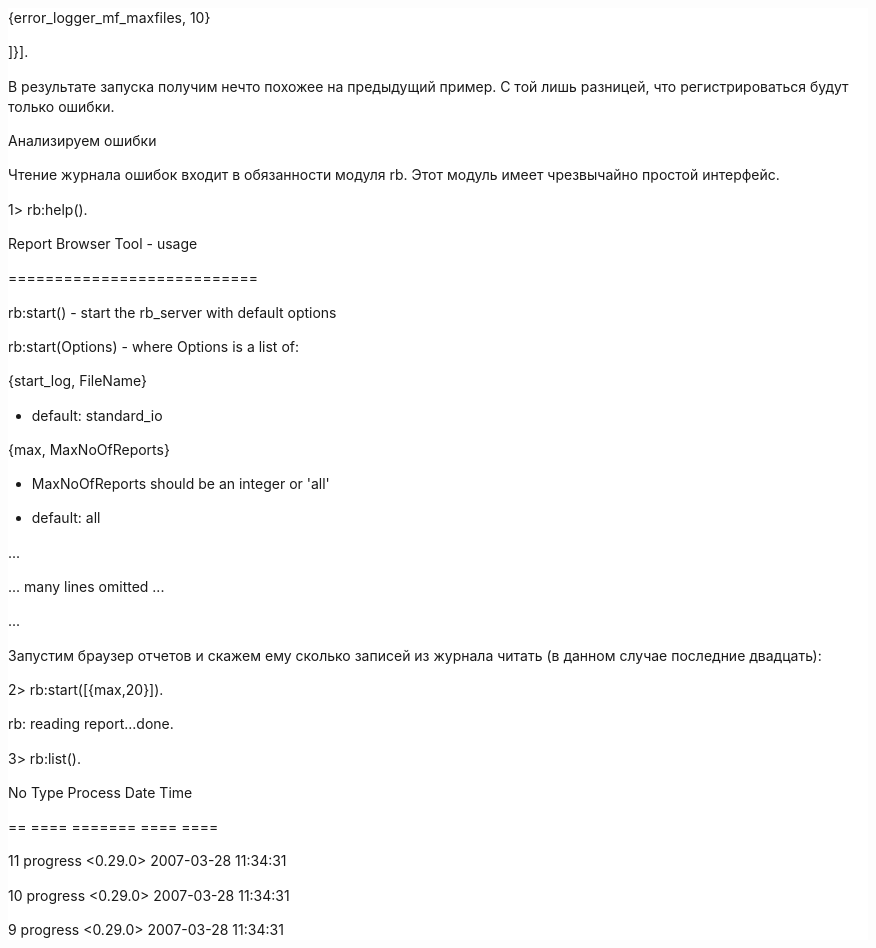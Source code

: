 {error\_logger\_mf\_maxfiles, 10}

]}].



В результате запуска получим нечто похожее на предыдущий пример. С той
лишь разницей, что регистрироваться будут только ошибки.



Анализируем ошибки



Чтение журнала ошибок входит в обязанности модуля rb. Этот модуль имеет
чрезвычайно простой интерфейс.



1\> rb:help().

Report Browser Tool - usage

===========================

rb:start() - start the rb\_server with default options

rb:start(Options) - where Options is a list of:

{start\_log, FileName}

- default: standard\_io

{max, MaxNoOfReports}

- MaxNoOfReports should be an integer or 'all'

- default: all

...

... many lines omitted ...

...



Запустим браузер отчетов и скажем ему сколько записей из журнала читать
(в данном случае последние двадцать):



2\> rb:start([{max,20}]).

rb: reading report...done.

3\> rb:list().

No Type Process Date Time

== ==== ======= ==== ====

11 progress <0.29.0\> 2007-03-28 11:34:31

10 progress <0.29.0\> 2007-03-28 11:34:31

9 progress <0.29.0\> 2007-03-28 11:34:31
